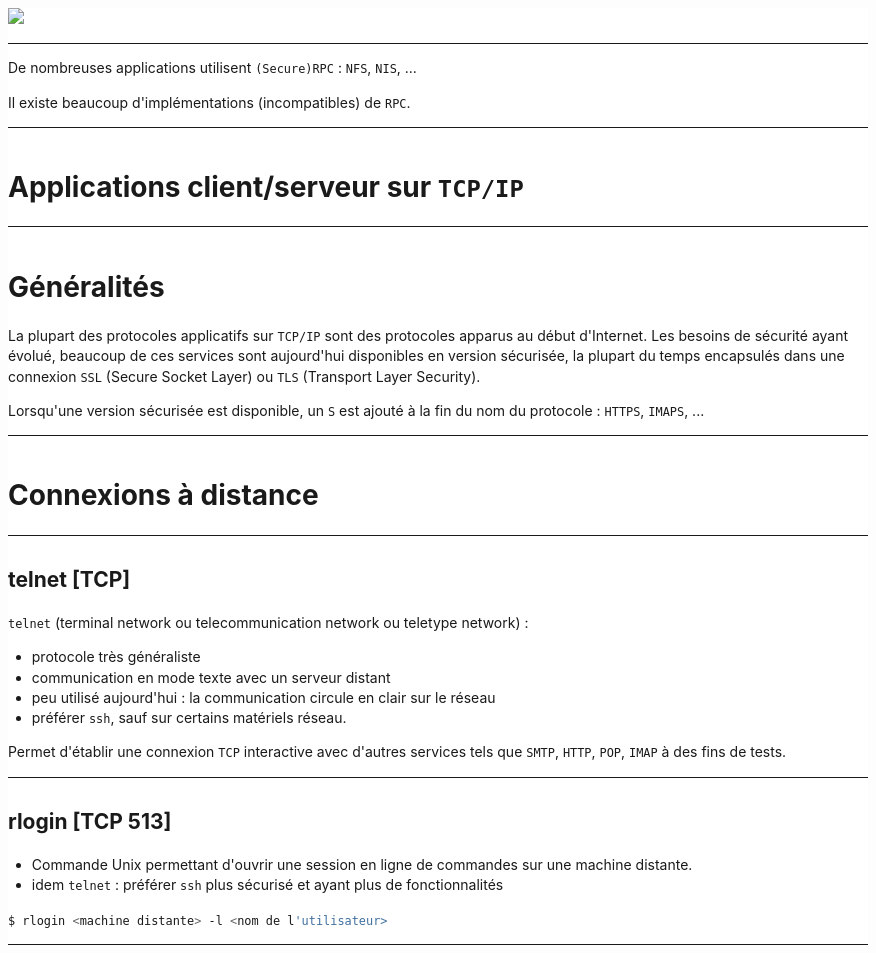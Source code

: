 ![](./img/RPC_overview.png)

---

De nombreuses applications utilisent `(Secure)RPC` : `NFS`, `NIS`, ...

Il existe beaucoup d'implémentations (incompatibles) de `RPC`.

---



# Applications client/serveur sur `TCP/IP`

---

# Généralités

La plupart des protocoles applicatifs sur `TCP/IP` sont des protocoles apparus au début d'Internet.
Les besoins de sécurité ayant évolué, beaucoup de ces services sont aujourd'hui disponibles en version sécurisée, la plupart du temps encapsulés dans une connexion `SSL` (Secure Socket Layer) ou `TLS` (Transport Layer Security).

Lorsqu'une version sécurisée est disponible, un `S` est ajouté à la fin du nom du protocole : `HTTPS`, `IMAPS`, ...

---

#  Connexions à distance

---

## telnet [TCP]

`telnet` (terminal network ou telecommunication network ou teletype network) :

- protocole très généraliste
- communication en mode texte avec un serveur distant
- peu utilisé aujourd'hui : la communication circule en clair sur le réseau
- préférer `ssh`, sauf sur certains matériels réseau.

Permet d'établir une connexion `TCP` interactive avec d'autres services tels que `SMTP`, `HTTP`, `POP`, `IMAP` à des fins de tests.

---

## rlogin [TCP 513]

- Commande Unix permettant d'ouvrir une session en ligne de commandes sur une machine distante.
- idem `telnet` : préférer `ssh` plus sécurisé et ayant plus de fonctionnalités

```sh
$ rlogin <machine distante> -l <nom de l'utilisateur>
```

---

[developpez-sockets]: https://laissus.developpez.com/tutoriels/cours-introduction-tcp-ip/?page=page_13
[cours-moniteurs]: http://deptinfo.cnam.fr/new/spip.php?pdoc4762
[site-perso]: https://www.avenel.pro/